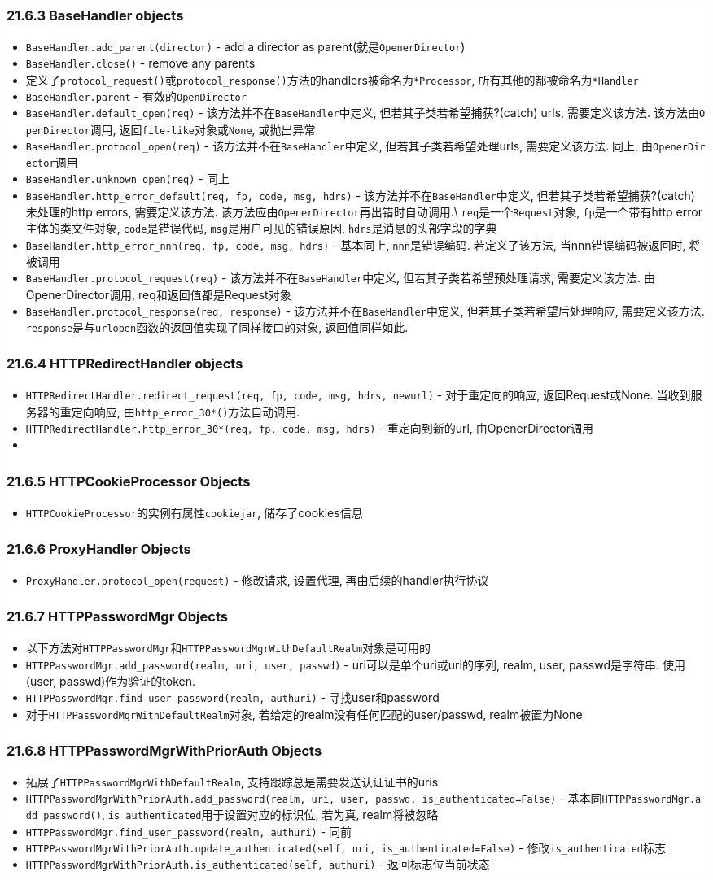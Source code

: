 ### 21.6.3 BaseHandler objects

- `BaseHandler.add_parent(director)` - add a director as parent(就是`OpenerDirector`)
- `BaseHandler.close()` - remove any parents
- 定义了`protocol_request()`或`protocol_response()`方法的handlers被命名为`*Processor`, 所有其他的都被命名为`*Handler`
- `BaseHandler.parent` -  有效的`OpenDirector`
- `BaseHandler.default_open(req)` - 该方法并不在`BaseHandler`中定义, 但若其子类若希望捕获?(catch) urls, 需要定义该方法. 该方法由`OpenDirector`调用, 返回`file-like`对象或`None`, 或抛出异常
- `BaseHandler.protocol_open(req)` - 该方法并不在`BaseHandler`中定义, 但若其子类若希望处理urls, 需要定义该方法. 同上, 由`OpenerDirector`调用
- `BaseHandler.unknown_open(req)` - 同上
- `BaseHandler.http_error_default(req, fp, code, msg, hdrs)` - 该方法并不在`BaseHandler`中定义, 但若其子类若希望捕获?(catch) 未处理的http errors, 需要定义该方法. 该方法应由`OpenerDirector`再出错时自动调用.\\
`req`是一个`Request`对象, `fp`是一个带有http error主体的类文件对象, `code`是错误代码, `msg`是用户可见的错误原因, `hdrs`是消息的头部字段的字典
- `BaseHandler.http_error_nnn(req, fp, code, msg, hdrs)` - 基本同上, `nnn`是错误编码. 若定义了该方法, 当nnn错误编码被返回时, 将被调用
- `BaseHandler.protocol_request(req)` - 该方法并不在`BaseHandler`中定义, 但若其子类若希望预处理请求, 需要定义该方法. 由OpenerDirector调用, req和返回值都是Request对象
- `BaseHandler.protocol_response(req, response)` - 该方法并不在`BaseHandler`中定义, 但若其子类若希望后处理响应, 需要定义该方法. `response`是与`urlopen`函数的返回值实现了同样接口的对象, 返回值同样如此.

### 21.6.4 HTTPRedirectHandler objects

- `HTTPRedirectHandler.redirect_request(req, fp, code, msg, hdrs, newurl)` - 对于重定向的响应, 返回Request或None. 当收到服务器的重定向响应, 由`http_error_30*()`方法自动调用.
- `HTTPRedirectHandler.http_error_30*(req, fp, code, msg, hdrs)` - 重定向到新的url, 由OpenerDirector调用
-
### 21.6.5 HTTPCookieProcessor Objects

- `HTTPCookieProcessor`的实例有属性`cookiejar`, 储存了cookies信息

### 21.6.6 ProxyHandler Objects

- `ProxyHandler.protocol_open(request)` - 修改请求, 设置代理, 再由后续的handler执行协议

### 21.6.7 HTTPPasswordMgr Objects

- 以下方法对`HTTPPasswordMgr`和`HTTPPasswordMgrWithDefaultRealm`对象是可用的
 - `HTTPPasswordMgr.add_password(realm, uri, user, passwd)` - uri可以是单个uri或uri的序列, realm, user, passwd是字符串. 使用(user, passwd)作为验证的token.
 - `HTTPPasswordMgr.find_user_password(realm, authuri)` - 寻找user和password
 - 对于`HTTPPasswordMgrWithDefaultRealm`对象, 若给定的realm没有任何匹配的user/passwd, realm被置为None

### 21.6.8 HTTPPasswordMgrWithPriorAuth Objects

- 拓展了`HTTPPasswordMgrWithDefaultRealm`, 支持跟踪总是需要发送认证证书的uris
- `HTTPPasswordMgrWithPriorAuth.add_password(realm, uri, user, passwd, is_authenticated=False)` - 基本同`HTTPPasswordMgr.add_password()`, `is_authenticated`用于设置对应的标识位, 若为真, realm将被忽略
- `HTTPPasswordMgr.find_user_password(realm, authuri)` - 同前
- `HTTPPasswordMgrWithPriorAuth.update_authenticated(self, uri, is_authenticated=False)` - 修改`is_authenticated`标志
- `HTTPPasswordMgrWithPriorAuth.is_authenticated(self, authuri)` - 返回标志位当前状态
